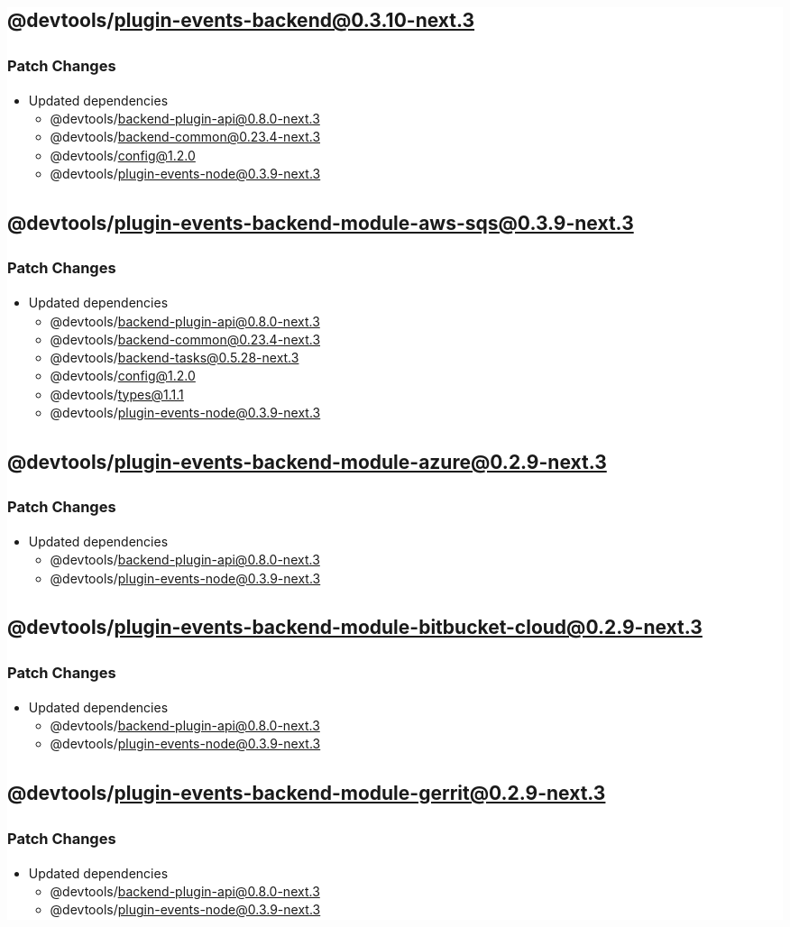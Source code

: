 ## @devtools/plugin-events-backend@0.3.10-next.3

### Patch Changes

- Updated dependencies
  - @devtools/backend-plugin-api@0.8.0-next.3
  - @devtools/backend-common@0.23.4-next.3
  - @devtools/config@1.2.0
  - @devtools/plugin-events-node@0.3.9-next.3

## @devtools/plugin-events-backend-module-aws-sqs@0.3.9-next.3

### Patch Changes

- Updated dependencies
  - @devtools/backend-plugin-api@0.8.0-next.3
  - @devtools/backend-common@0.23.4-next.3
  - @devtools/backend-tasks@0.5.28-next.3
  - @devtools/config@1.2.0
  - @devtools/types@1.1.1
  - @devtools/plugin-events-node@0.3.9-next.3

## @devtools/plugin-events-backend-module-azure@0.2.9-next.3

### Patch Changes

- Updated dependencies
  - @devtools/backend-plugin-api@0.8.0-next.3
  - @devtools/plugin-events-node@0.3.9-next.3

## @devtools/plugin-events-backend-module-bitbucket-cloud@0.2.9-next.3

### Patch Changes

- Updated dependencies
  - @devtools/backend-plugin-api@0.8.0-next.3
  - @devtools/plugin-events-node@0.3.9-next.3

## @devtools/plugin-events-backend-module-gerrit@0.2.9-next.3

### Patch Changes

- Updated dependencies
  - @devtools/backend-plugin-api@0.8.0-next.3
  - @devtools/plugin-events-node@0.3.9-next.3
